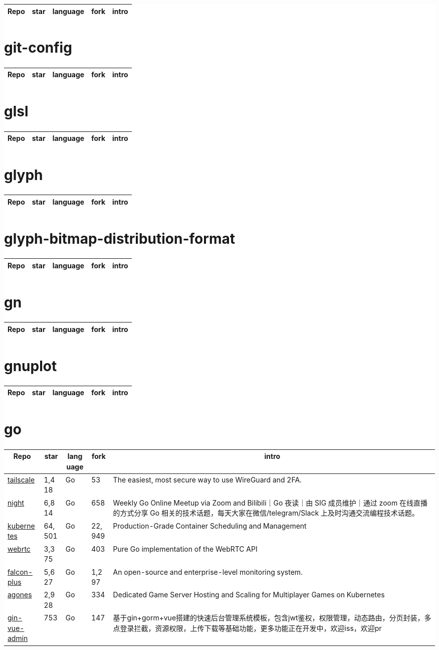 Repo|star|language|fork|intro
-|-|-|-|-



# git-config

Repo|star|language|fork|intro
-|-|-|-|-



# glsl

Repo|star|language|fork|intro
-|-|-|-|-



# glyph

Repo|star|language|fork|intro
-|-|-|-|-



# glyph-bitmap-distribution-format

Repo|star|language|fork|intro
-|-|-|-|-



# gn

Repo|star|language|fork|intro
-|-|-|-|-



# gnuplot

Repo|star|language|fork|intro
-|-|-|-|-



# go

Repo|star|language|fork|intro
-|-|-|-|-
[tailscale](https://github.com/tailscale/tailscale)|1,418|Go|53|The easiest, most secure way to use WireGuard and 2FA.
[night](https://github.com/talk-go/night)|6,814|Go|658|Weekly Go Online Meetup via Zoom and Bilibili｜Go 夜读｜由 SIG 成员维护｜通过 zoom 在线直播的方式分享 Go 相关的技术话题，每天大家在微信/telegram/Slack 上及时沟通交流编程技术话题。
[kubernetes](https://github.com/kubernetes/kubernetes)|64,501|Go|22,949|Production-Grade Container Scheduling and Management
[webrtc](https://github.com/pion/webrtc)|3,375|Go|403|Pure Go implementation of the WebRTC API
[falcon-plus](https://github.com/open-falcon/falcon-plus)|5,627|Go|1,297|An open-source and enterprise-level monitoring system.
[agones](https://github.com/googleforgames/agones)|2,928|Go|334|Dedicated Game Server Hosting and Scaling for Multiplayer Games on Kubernetes
[gin-vue-admin](https://github.com/piexlmax/gin-vue-admin)|753|Go|147|基于gin+gorm+vue搭建的快速后台管理系统模板，包含jwt鉴权，权限管理，动态路由，分页封装，多点登录拦截，资源权限，上传下载等基础功能，更多功能正在开发中，欢迎iss，欢迎pr